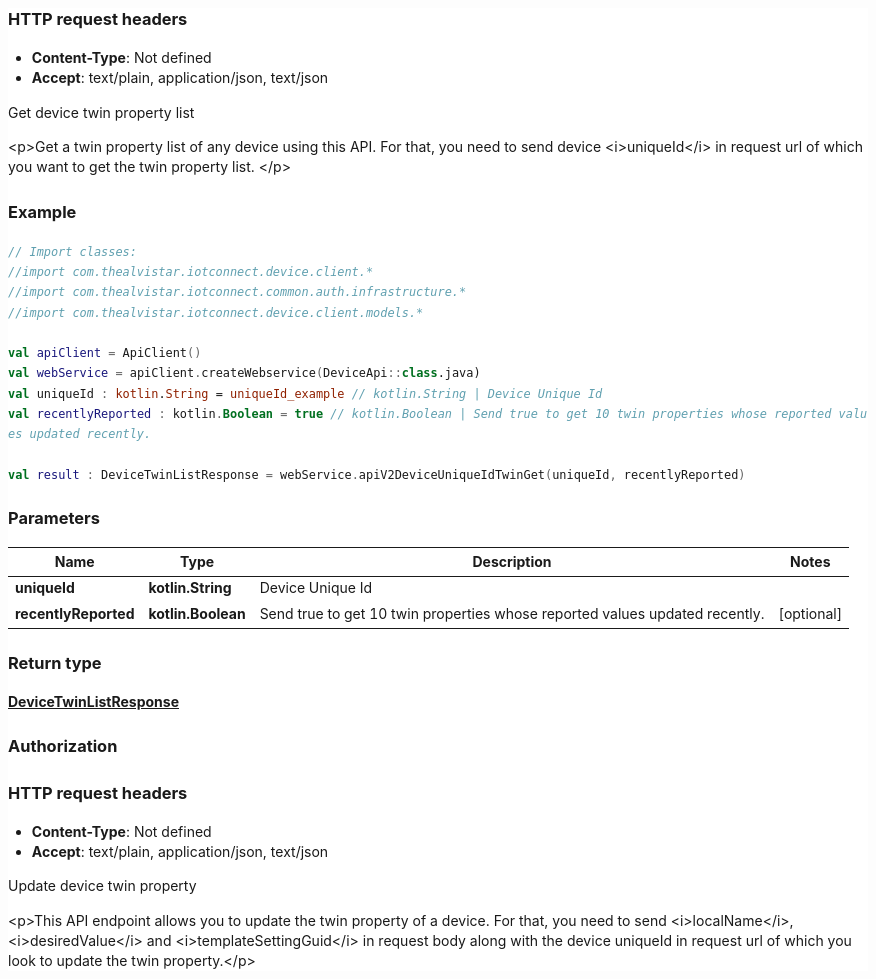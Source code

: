

### HTTP request headers

 - **Content-Type**: Not defined
 - **Accept**: text/plain, application/json, text/json


Get device twin property list

&lt;p&gt;Get a twin property list of any device using this API. For that, you need to send device &lt;i&gt;uniqueId&lt;/i&gt; in request url of which you want to get the twin property list. &lt;/p&gt;

### Example
```kotlin
// Import classes:
//import com.thealvistar.iotconnect.device.client.*
//import com.thealvistar.iotconnect.common.auth.infrastructure.*
//import com.thealvistar.iotconnect.device.client.models.*

val apiClient = ApiClient()
val webService = apiClient.createWebservice(DeviceApi::class.java)
val uniqueId : kotlin.String = uniqueId_example // kotlin.String | Device Unique Id
val recentlyReported : kotlin.Boolean = true // kotlin.Boolean | Send true to get 10 twin properties whose reported values updated recently.

val result : DeviceTwinListResponse = webService.apiV2DeviceUniqueIdTwinGet(uniqueId, recentlyReported)
```

### Parameters

Name | Type | Description  | Notes
------------- | ------------- | ------------- | -------------
 **uniqueId** | **kotlin.String**| Device Unique Id |
 **recentlyReported** | **kotlin.Boolean**| Send true to get 10 twin properties whose reported values updated recently. | [optional]

### Return type

[**DeviceTwinListResponse**](DeviceTwinListResponse.md)

### Authorization



### HTTP request headers

 - **Content-Type**: Not defined
 - **Accept**: text/plain, application/json, text/json


Update device twin property

&lt;p&gt;This API endpoint allows you to update the twin property of a device. For that, you need to send &lt;i&gt;localName&lt;/i&gt;, &lt;i&gt;desiredValue&lt;/i&gt; and &lt;i&gt;templateSettingGuid&lt;/i&gt; in request body along with the device uniqueId in request url of which you look to update the twin property.&lt;/p&gt;
